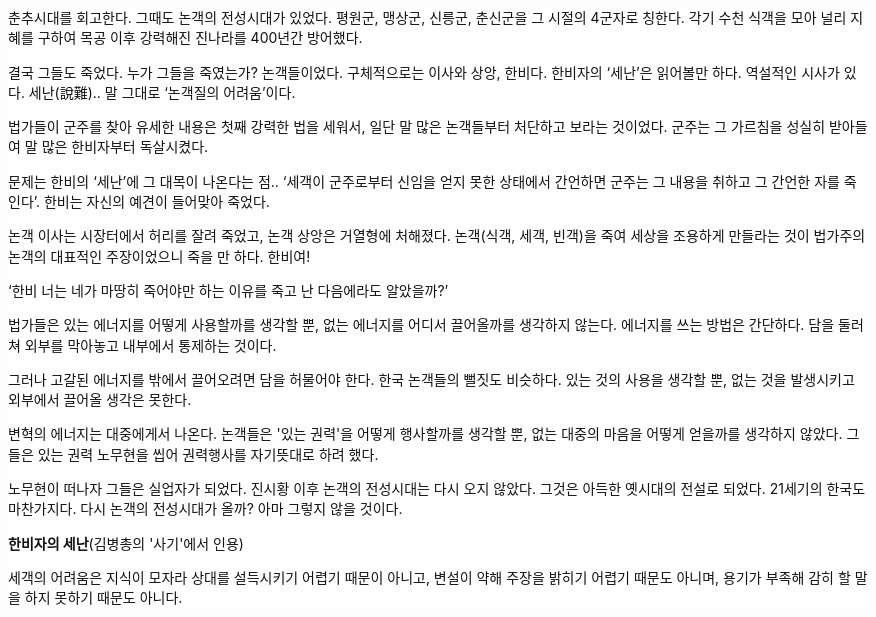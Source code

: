 <P style="COLOR: rgb(17,17,17)">
  춘추시대를 회고한다. 그때도 논객의 전성시대가 있었다. 평원군, 맹상군, 신릉군, 춘신군을 그 시절의 4군자로 칭한다. 각기 수천 식객을 모아 널리 지혜를 구하여 목공 이후 강력해진 진나라를 400년간 방어했다.
</P>

<P style="COLOR: rgb(17,17,17)">
  결국 그들도 죽었다. 누가 그들을 죽였는가? 논객들이었다. 구체적으로는 이사와 상앙, 한비다. 한비자의 ‘세난’은 읽어볼만 하다. 역설적인 시사가 있다. 세난(說難).. 말 그대로 ‘논객질의 어려움’이다.
</P>

<P style="COLOR: rgb(17,17,17)">
  법가들이 군주를 찾아 유세한 내용은 첫째 강력한 법을 세워서, 일단 말 많은 논객들부터 처단하고 보라는 것이었다. 군주는 그 가르침을 성실히 받아들여 말 많은 한비자부터 독살시켰다.
</P>

<P style="COLOR: rgb(17,17,17)">
  문제는 한비의 ‘세난’에 그 대목이 나온다는 점.. ‘세객이 군주로부터 신임을 얻지 못한 상태에서 간언하면 군주는 그 내용을 취하고 그 간언한 자를 죽인다’. 한비는 자신의 예견이 들어맞아 죽었다.
</P>

<P style="COLOR: rgb(17,17,17)">
  논객 이사는 시장터에서 허리를 잘려 죽었고, 논객 상앙은 거열형에 처해졌다. 논객(식객, 세객, 빈객)을 죽여 세상을 조용하게 만들라는 것이 법가주의 논객의 대표적인 주장이었으니 죽을 만 하다. 한비여!
</P>

<P style="COLOR: rgb(17,17,17)">
  ‘한비 너는 네가 마땅히 죽어야만 하는 이유를 죽고 난 다음에라도 알았을까?’
</P>

<P style="COLOR: rgb(17,17,17)">
  법가들은 있는 에너지를 어떻게 사용할까를 생각할 뿐, 없는 에너지를 어디서 끌어올까를 생각하지 않는다. 에너지를 쓰는 방법은 간단하다. 담을 둘러쳐 외부를 막아놓고 내부에서 통제하는 것이다.
</P>

<P style="COLOR: rgb(17,17,17)">
  그러나 고갈된 에너지를 밖에서 끌어오려면 담을 허물어야 한다. 한국 논객들의 뻘짓도 비슷하다. 있는 것의 사용을 생각할 뿐, 없는 것을 발생시키고 외부에서 끌어올 생각은 못한다.
</P>

<P style="COLOR: rgb(17,17,17)">
  변혁의 에너지는 대중에게서 나온다. 논객들은 '있는 권력'을 어떻게 행사할까를 생각할 뿐, 없는 대중의 마음을 어떻게 얻을까를 생각하지 않았다. 그들은 있는 권력 노무현을 씹어 권력행사를 자기뜻대로 하려 했다.
</P>

<P style="COLOR: rgb(17,17,17)">
  노무현이 떠나자 그들은 실업자가 되었다. 진시황 이후 논객의 전성시대는 다시 오지 않았다. 그것은 아득한 옛시대의 전설로 되었다. 21세기의 한국도 마찬가지다. 다시 논객의 전성시대가 올까? 아마 그렇지 않을 것이다.
</P>

<P style="COLOR: rgb(17,17,17)">
</P>

<P style="COLOR: rgb(17,17,17)">
  <B>한비자의 세난</B>(김병총의 '사기'에서 인용)
</P>

<P style="COLOR: rgb(17,17,17)">
  세객의 어려움은 지식이 모자라 상대를 설득시키기 어렵기 때문이 아니고, 변설이 약해 주장을 밝히기 어렵기 때문도 아니며, 용기가 부족해 감히 할 말을 하지 못하기 때문도 아니다.
</P>

